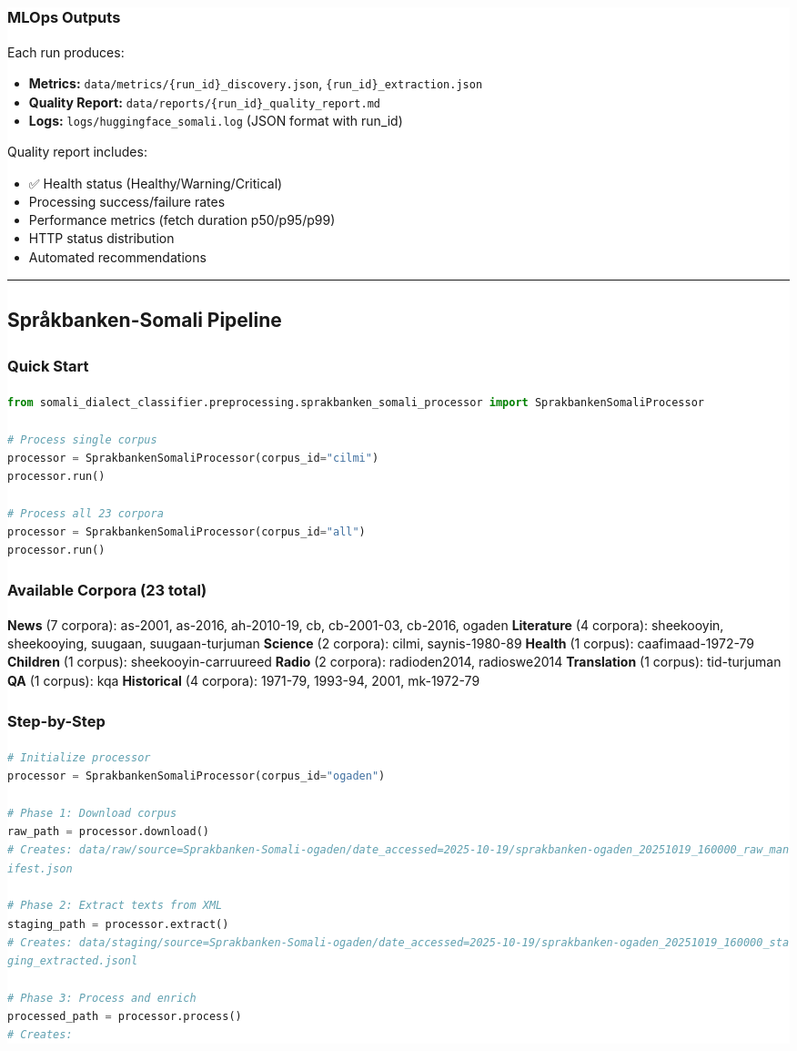 ### MLOps Outputs

Each run produces:
- **Metrics:** `data/metrics/{run_id}_discovery.json`, `{run_id}_extraction.json`
- **Quality Report:** `data/reports/{run_id}_quality_report.md`
- **Logs:** `logs/huggingface_somali.log` (JSON format with run_id)

Quality report includes:
- ✅ Health status (Healthy/Warning/Critical)
- Processing success/failure rates
- Performance metrics (fetch duration p50/p95/p99)
- HTTP status distribution
- Automated recommendations

---

## Språkbanken-Somali Pipeline

### Quick Start

```python
from somali_dialect_classifier.preprocessing.sprakbanken_somali_processor import SprakbankenSomaliProcessor

# Process single corpus
processor = SprakbankenSomaliProcessor(corpus_id="cilmi")
processor.run()

# Process all 23 corpora
processor = SprakbankenSomaliProcessor(corpus_id="all")
processor.run()
```

### Available Corpora (23 total)

**News** (7 corpora): as-2001, as-2016, ah-2010-19, cb, cb-2001-03, cb-2016, ogaden
**Literature** (4 corpora): sheekooyin, sheekooying, suugaan, suugaan-turjuman
**Science** (2 corpora): cilmi, saynis-1980-89
**Health** (1 corpus): caafimaad-1972-79
**Children** (1 corpus): sheekooyin-carruureed
**Radio** (2 corpora): radioden2014, radioswe2014
**Translation** (1 corpus): tid-turjuman
**QA** (1 corpus): kqa
**Historical** (4 corpora): 1971-79, 1993-94, 2001, mk-1972-79

### Step-by-Step

```python
# Initialize processor
processor = SprakbankenSomaliProcessor(corpus_id="ogaden")

# Phase 1: Download corpus
raw_path = processor.download()
# Creates: data/raw/source=Sprakbanken-Somali-ogaden/date_accessed=2025-10-19/sprakbanken-ogaden_20251019_160000_raw_manifest.json

# Phase 2: Extract texts from XML
staging_path = processor.extract()
# Creates: data/staging/source=Sprakbanken-Somali-ogaden/date_accessed=2025-10-19/sprakbanken-ogaden_20251019_160000_staging_extracted.jsonl

# Phase 3: Process and enrich
processed_path = processor.process()
# Creates:
```